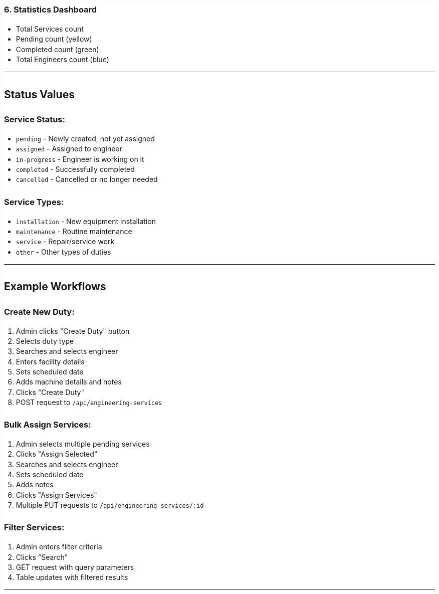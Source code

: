 ### 6. **Statistics Dashboard**
- Total Services count
- Pending count (yellow)
- Completed count (green)
- Total Engineers count (blue)

---

## Status Values

### Service Status:
- `pending` - Newly created, not yet assigned
- `assigned` - Assigned to engineer
- `in-progress` - Engineer is working on it
- `completed` - Successfully completed
- `cancelled` - Cancelled or no longer needed

### Service Types:
- `installation` - New equipment installation
- `maintenance` - Routine maintenance
- `service` - Repair/service work
- `other` - Other types of duties

---

## Example Workflows

### Create New Duty:
1. Admin clicks "Create Duty" button
2. Selects duty type
3. Searches and selects engineer
4. Enters facility details
5. Sets scheduled date
6. Adds machine details and notes
7. Clicks "Create Duty"
8. POST request to `/api/engineering-services`

### Bulk Assign Services:
1. Admin selects multiple pending services
2. Clicks "Assign Selected"
3. Searches and selects engineer
4. Sets scheduled date
5. Adds notes
6. Clicks "Assign Services"
7. Multiple PUT requests to `/api/engineering-services/:id`

### Filter Services:
1. Admin enters filter criteria
2. Clicks "Search"
3. GET request with query parameters
4. Table updates with filtered results

---